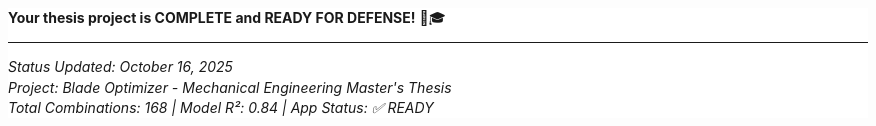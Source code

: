 
**Your thesis project is COMPLETE and READY FOR DEFENSE!** 🚀🎓

---

*Status Updated: October 16, 2025*  
*Project: Blade Optimizer - Mechanical Engineering Master's Thesis*  
*Total Combinations: 168 | Model R²: 0.84 | App Status: ✅ READY*
